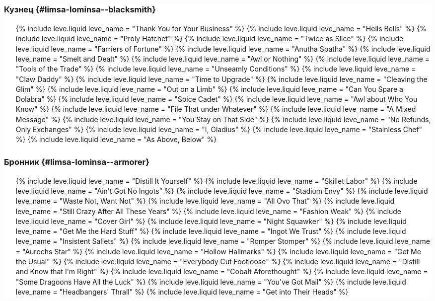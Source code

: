### Кузнец {#limsa-lominsa--blacksmith}

<ul markdown="0">
	{% include leve.liquid leve_name = "Thank You for Your Business" %}
	{% include leve.liquid leve_name = "Hells Bells" %}
	{% include leve.liquid leve_name = "Proly Hatchet" %}
	{% include leve.liquid leve_name = "Twice as Slice" %}
	{% include leve.liquid leve_name = "Farriers of Fortune" %}
	{% include leve.liquid leve_name = "Anutha Spatha" %}
	{% include leve.liquid leve_name = "Smelt and Dealt" %}
	{% include leve.liquid leve_name = "Awl or Nothing" %}
	{% include leve.liquid leve_name = "Tools of the Trade" %}
	{% include leve.liquid leve_name = "Unseamly Conditions" %}
	{% include leve.liquid leve_name = "Claw Daddy" %}
	{% include leve.liquid leve_name = "Time to Upgrade" %}
	{% include leve.liquid leve_name = "Cleaving the Glim" %}
	{% include leve.liquid leve_name = "Out on a Limb" %}
	{% include leve.liquid leve_name = "Can You Spare a Dolabra" %}
	{% include leve.liquid leve_name = "Spice Cadet" %}
	{% include leve.liquid leve_name = "Awl about Who You Know" %}
	{% include leve.liquid leve_name = "File That under Whatever" %}
	{% include leve.liquid leve_name = "A Mixed Message" %}
	{% include leve.liquid leve_name = "You Stay on That Side" %}
	{% include leve.liquid leve_name = "No Refunds, Only Exchanges" %}
	{% include leve.liquid leve_name = "I, Gladius" %}
	{% include leve.liquid leve_name = "Stainless Chef" %}
	{% include leve.liquid leve_name = "As Above, Below" %}
</ul>

### Бронник {#limsa-lominsa--armorer}

<ul markdown="0">
	{% include leve.liquid leve_name = "Distill It Yourself" %}
	{% include leve.liquid leve_name = "Skillet Labor" %}
	{% include leve.liquid leve_name = "Ain't Got No Ingots" %}
	{% include leve.liquid leve_name = "Stadium Envy" %}
	{% include leve.liquid leve_name = "Waste Not, Want Not" %}
	{% include leve.liquid leve_name = "All Ovo That" %}
	{% include leve.liquid leve_name = "Still Crazy After All These Years" %}
	{% include leve.liquid leve_name = "Fashion Weak" %}
	{% include leve.liquid leve_name = "Cover Girl" %}
	{% include leve.liquid leve_name = "Night Squawker" %}
	{% include leve.liquid leve_name = "Get Me the Hard Stuff" %}
	{% include leve.liquid leve_name = "Ingot We Trust" %}
	{% include leve.liquid leve_name = "Insistent Sallets" %}
	{% include leve.liquid leve_name = "Romper Stomper" %}
	{% include leve.liquid leve_name = "Aurochs Star" %}
	{% include leve.liquid leve_name = "Hollow Hallmarks" %}
	{% include leve.liquid leve_name = "Get Me the Usual" %}
	{% include leve.liquid leve_name = "Everybody Cut Footloose" %}
	{% include leve.liquid leve_name = "Distill and Know that I'm Right" %}
	{% include leve.liquid leve_name = "Cobalt Aforethought" %}
	{% include leve.liquid leve_name = "Some Dragoons Have All the Luck" %}
	{% include leve.liquid leve_name = "You've Got Mail" %}
	{% include leve.liquid leve_name = "Headbangers' Thrall" %}
	{% include leve.liquid leve_name = "Get into Their Heads" %}
</ul>
